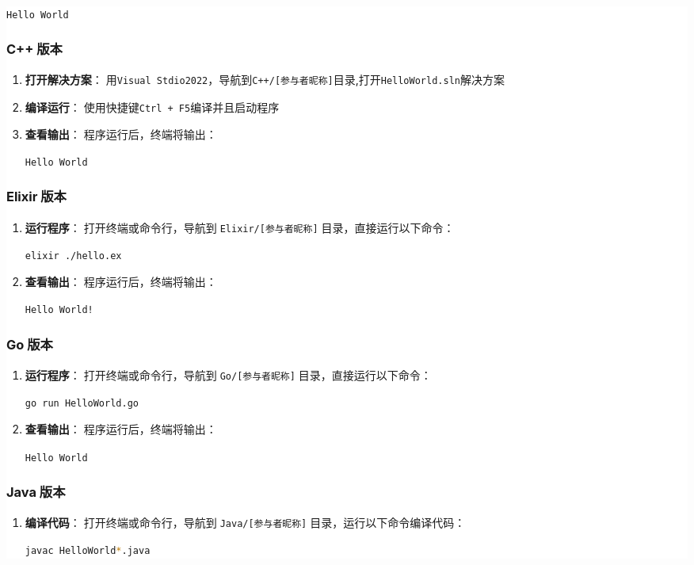    ```text
   Hello World
   ```

### C++ 版本

1. **打开解决方案**：
   用`Visual Stdio2022`，导航到`C++/[参与者昵称]`目录,打开`HelloWorld.sln`解决方案

2. **编译运行**：
   使用快捷键`Ctrl + F5`编译并且启动程序

3. **查看输出**：
   程序运行后，终端将输出：

   ```text
   Hello World
   ```

### Elixir 版本

1. **运行程序**：
   打开终端或命令行，导航到 `Elixir/[参与者昵称]` 目录，直接运行以下命令：

   ```bash
   elixir ./hello.ex
   ```

2. **查看输出**：
   程序运行后，终端将输出：

   ```text
   Hello World!
   ```

### Go 版本

1. **运行程序**：
   打开终端或命令行，导航到 `Go/[参与者昵称]` 目录，直接运行以下命令：

   ```bash
   go run HelloWorld.go
   ```

2. **查看输出**：
   程序运行后，终端将输出：

   ```text
   Hello World
   ```

### Java 版本

1. **编译代码**：
   打开终端或命令行，导航到 `Java/[参与者昵称]` 目录，运行以下命令编译代码：

   ```bash
   javac HelloWorld*.java
   ```
